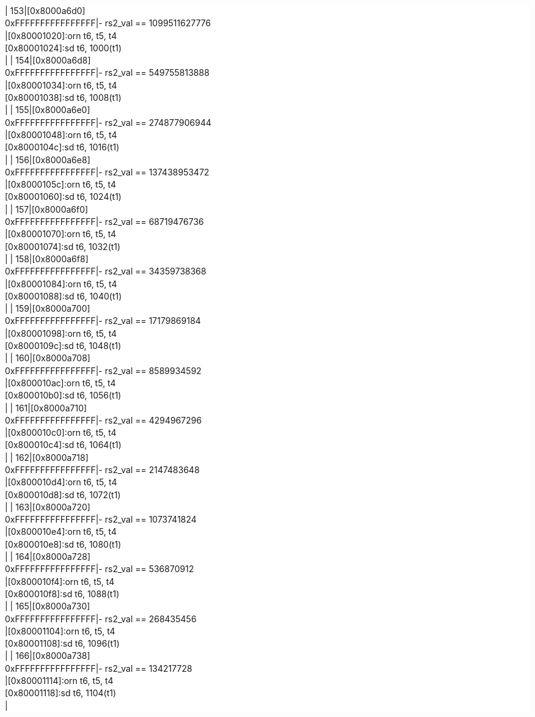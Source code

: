 | 153|[0x8000a6d0]<br>0xFFFFFFFFFFFFFFFF|- rs2_val == 1099511627776<br>                                                                                                                                                                                                                                                           |[0x80001020]:orn t6, t5, t4<br> [0x80001024]:sd t6, 1000(t1)<br>                                    |
| 154|[0x8000a6d8]<br>0xFFFFFFFFFFFFFFFF|- rs2_val == 549755813888<br>                                                                                                                                                                                                                                                            |[0x80001034]:orn t6, t5, t4<br> [0x80001038]:sd t6, 1008(t1)<br>                                    |
| 155|[0x8000a6e0]<br>0xFFFFFFFFFFFFFFFF|- rs2_val == 274877906944<br>                                                                                                                                                                                                                                                            |[0x80001048]:orn t6, t5, t4<br> [0x8000104c]:sd t6, 1016(t1)<br>                                    |
| 156|[0x8000a6e8]<br>0xFFFFFFFFFFFFFFFF|- rs2_val == 137438953472<br>                                                                                                                                                                                                                                                            |[0x8000105c]:orn t6, t5, t4<br> [0x80001060]:sd t6, 1024(t1)<br>                                    |
| 157|[0x8000a6f0]<br>0xFFFFFFFFFFFFFFFF|- rs2_val == 68719476736<br>                                                                                                                                                                                                                                                             |[0x80001070]:orn t6, t5, t4<br> [0x80001074]:sd t6, 1032(t1)<br>                                    |
| 158|[0x8000a6f8]<br>0xFFFFFFFFFFFFFFFF|- rs2_val == 34359738368<br>                                                                                                                                                                                                                                                             |[0x80001084]:orn t6, t5, t4<br> [0x80001088]:sd t6, 1040(t1)<br>                                    |
| 159|[0x8000a700]<br>0xFFFFFFFFFFFFFFFF|- rs2_val == 17179869184<br>                                                                                                                                                                                                                                                             |[0x80001098]:orn t6, t5, t4<br> [0x8000109c]:sd t6, 1048(t1)<br>                                    |
| 160|[0x8000a708]<br>0xFFFFFFFFFFFFFFFF|- rs2_val == 8589934592<br>                                                                                                                                                                                                                                                              |[0x800010ac]:orn t6, t5, t4<br> [0x800010b0]:sd t6, 1056(t1)<br>                                    |
| 161|[0x8000a710]<br>0xFFFFFFFFFFFFFFFF|- rs2_val == 4294967296<br>                                                                                                                                                                                                                                                              |[0x800010c0]:orn t6, t5, t4<br> [0x800010c4]:sd t6, 1064(t1)<br>                                    |
| 162|[0x8000a718]<br>0xFFFFFFFFFFFFFFFF|- rs2_val == 2147483648<br>                                                                                                                                                                                                                                                              |[0x800010d4]:orn t6, t5, t4<br> [0x800010d8]:sd t6, 1072(t1)<br>                                    |
| 163|[0x8000a720]<br>0xFFFFFFFFFFFFFFFF|- rs2_val == 1073741824<br>                                                                                                                                                                                                                                                              |[0x800010e4]:orn t6, t5, t4<br> [0x800010e8]:sd t6, 1080(t1)<br>                                    |
| 164|[0x8000a728]<br>0xFFFFFFFFFFFFFFFF|- rs2_val == 536870912<br>                                                                                                                                                                                                                                                               |[0x800010f4]:orn t6, t5, t4<br> [0x800010f8]:sd t6, 1088(t1)<br>                                    |
| 165|[0x8000a730]<br>0xFFFFFFFFFFFFFFFF|- rs2_val == 268435456<br>                                                                                                                                                                                                                                                               |[0x80001104]:orn t6, t5, t4<br> [0x80001108]:sd t6, 1096(t1)<br>                                    |
| 166|[0x8000a738]<br>0xFFFFFFFFFFFFFFFF|- rs2_val == 134217728<br>                                                                                                                                                                                                                                                               |[0x80001114]:orn t6, t5, t4<br> [0x80001118]:sd t6, 1104(t1)<br>                                    |